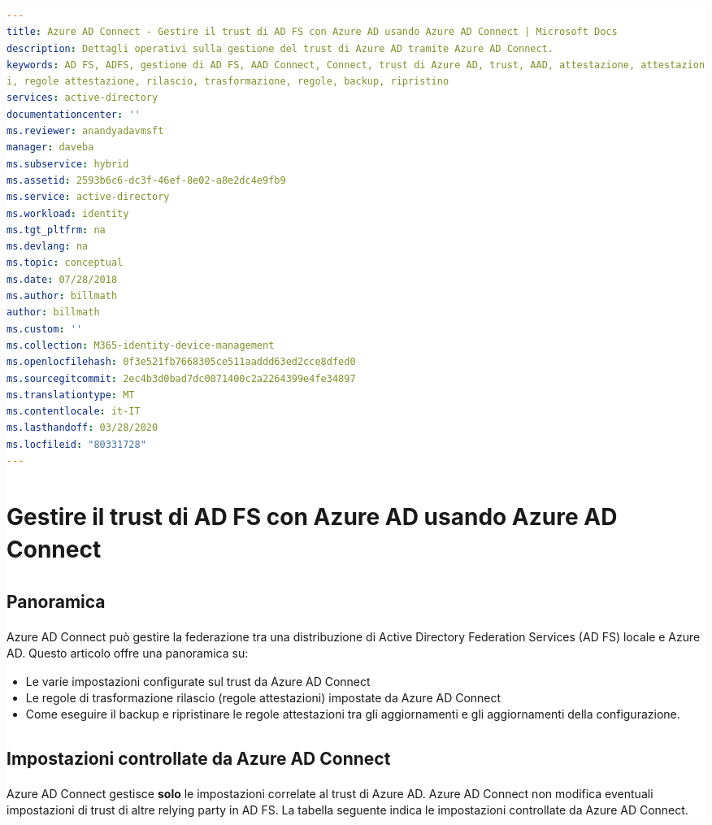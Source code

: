 ```yaml
---
title: Azure AD Connect - Gestire il trust di AD FS con Azure AD usando Azure AD Connect | Microsoft Docs
description: Dettagli operativi sulla gestione del trust di Azure AD tramite Azure AD Connect.
keywords: AD FS, ADFS, gestione di AD FS, AAD Connect, Connect, trust di Azure AD, trust, AAD, attestazione, attestazioni, regole attestazione, rilascio, trasformazione, regole, backup, ripristino
services: active-directory
documentationcenter: ''
ms.reviewer: anandyadavmsft
manager: daveba
ms.subservice: hybrid
ms.assetid: 2593b6c6-dc3f-46ef-8e02-a8e2dc4e9fb9
ms.service: active-directory
ms.workload: identity
ms.tgt_pltfrm: na
ms.devlang: na
ms.topic: conceptual
ms.date: 07/28/2018
ms.author: billmath
author: billmath
ms.custom: ''
ms.collection: M365-identity-device-management
ms.openlocfilehash: 0f3e521fb7668305ce511aaddd63ed2cce8dfed0
ms.sourcegitcommit: 2ec4b3d0bad7dc0071400c2a2264399e4fe34897
ms.translationtype: MT
ms.contentlocale: it-IT
ms.lasthandoff: 03/28/2020
ms.locfileid: "80331728"
---
```

# <a name="manage-ad-fs-trust-with-azure-ad-using-azure-ad-connect"></a>Gestire il trust di AD FS con Azure AD usando Azure AD Connect

## <a name="overview"></a>Panoramica

Azure AD Connect può gestire la federazione tra una distribuzione di Active Directory Federation Services (AD FS) locale e Azure AD. Questo articolo offre una panoramica su:

* Le varie impostazioni configurate sul trust da Azure AD Connect
* Le regole di trasformazione rilascio (regole attestazioni) impostate da Azure AD Connect
* Come eseguire il backup e ripristinare le regole attestazioni tra gli aggiornamenti e gli aggiornamenti della configurazione. 

## <a name="settings-controlled-by-azure-ad-connect"></a>Impostazioni controllate da Azure AD Connect

Azure AD Connect gestisce **solo** le impostazioni correlate al trust di Azure AD. Azure AD Connect non modifica eventuali impostazioni di trust di altre relying party in AD FS. La tabella seguente indica le impostazioni controllate da Azure AD Connect.
